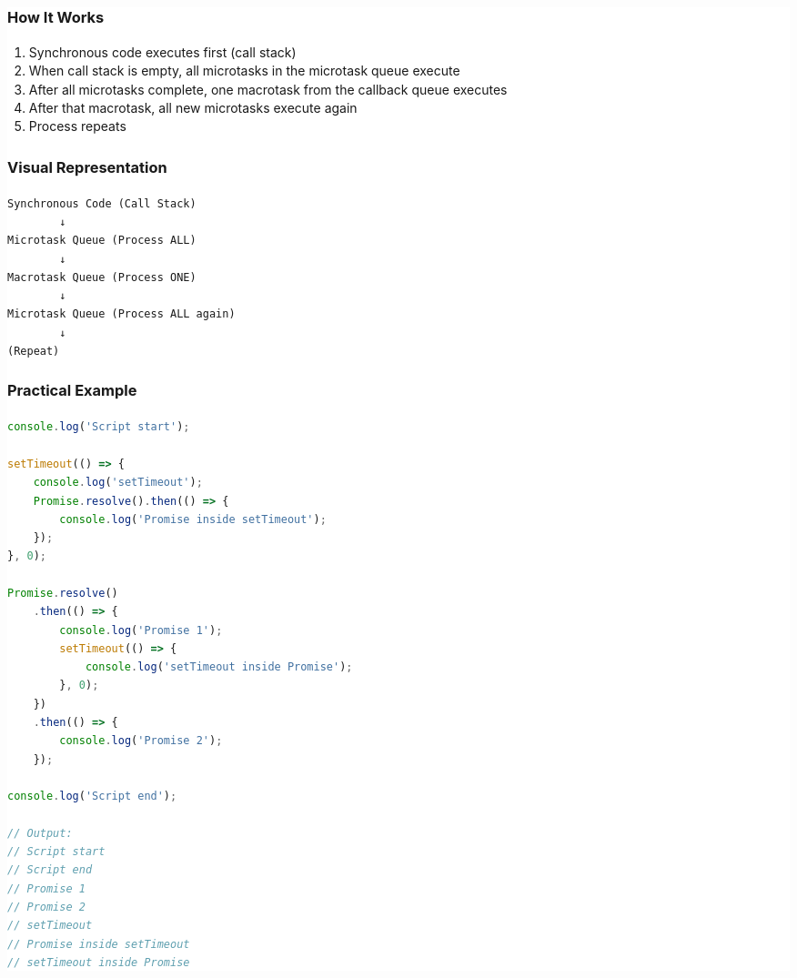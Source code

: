 ### How It Works

1. Synchronous code executes first (call stack)
2. When call stack is empty, all microtasks in the microtask queue execute
3. After all microtasks complete, one macrotask from the callback queue executes
4. After that macrotask, all new microtasks execute again
5. Process repeats

### Visual Representation

```
Synchronous Code (Call Stack)
        ↓
Microtask Queue (Process ALL)
        ↓
Macrotask Queue (Process ONE)
        ↓
Microtask Queue (Process ALL again)
        ↓
(Repeat)
```

### Practical Example

```javascript
console.log('Script start');

setTimeout(() => {
    console.log('setTimeout');
    Promise.resolve().then(() => {
        console.log('Promise inside setTimeout');
    });
}, 0);

Promise.resolve()
    .then(() => {
        console.log('Promise 1');
        setTimeout(() => {
            console.log('setTimeout inside Promise');
        }, 0);
    })
    .then(() => {
        console.log('Promise 2');
    });

console.log('Script end');

// Output:
// Script start
// Script end
// Promise 1
// Promise 2
// setTimeout
// Promise inside setTimeout
// setTimeout inside Promise
```
